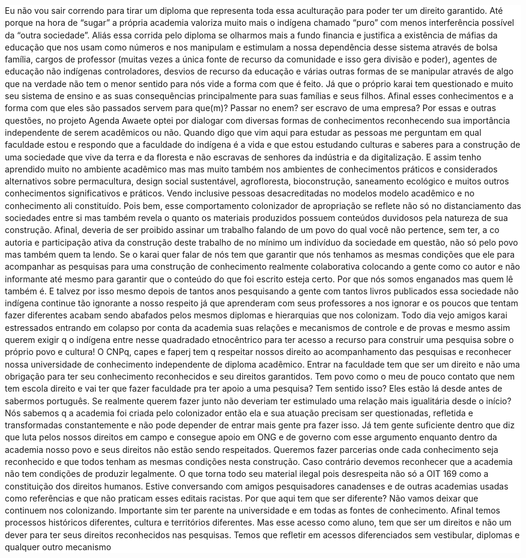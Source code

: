 Eu não vou sair correndo para tirar um diploma que representa toda essa aculturação para
poder ter um direito garantido. Até porque na hora de “sugar” a própria academia valoriza
muito mais o indígena chamado “puro” com menos interferência possível da “outra
sociedade”. Aliás essa corrida pelo diploma se olharmos mais a fundo financia e justifica a
existência de máfias da educação que nos usam como números e nos manipulam e
estimulam a nossa dependência desse sistema através de bolsa família, cargos de
professor (muitas vezes a única fonte de recurso da comunidade e isso gera divisão e
poder), agentes de educação não indígenas controladores, desvios de recurso da educação
e várias outras formas de se manipular através de algo que na verdade não tem o menor
sentido para nós vide a forma com que é feito. Já que o próprio karai tem questionado e
muito seu sistema de ensino e as suas consequências principalmente para suas famílias e
seus filhos. Afinal esses conhecimentos e a forma com que eles são passados servem para
que(m)? Passar no enem? ser escravo de uma empresa? Por essas e outras questões, no
projeto Agenda Awaete optei por dialogar com diversas formas de conhecimentos
reconhecendo sua importância independente de serem acadêmicos ou não. Quando digo
que vim aqui para estudar as pessoas me perguntam em qual faculdade estou e respondo
que a faculdade do indígena é a vida e que estou estudando culturas e saberes para a
construção de uma sociedade que vive da terra e da floresta e não escravas de senhores
da indústria e da digitalização. E assim tenho aprendido muito no ambiente acadêmico mas
mas muito também nos ambientes de conhecimentos práticos e considerados alternativos
sobre permacultura, design social sustentável, agrofloresta, bioconstrução, saneamento
ecológico e muitos outros conhecimentos significativos e práticos. Vendo inclusive pessoas
desacreditadas no modelos modelo acadêmico e no conhecimento ali constituído.
Pois bem, esse comportamento colonizador de apropriação se reflete não só no
distanciamento das sociedades entre si mas também revela o quanto os materiais
produzidos possuem conteúdos duvidosos pela natureza de sua construção. Afinal, deveria
de ser proibido assinar um trabalho falando de um povo do qual você não pertence, sem ter,
a co autoria e participação ativa da construção deste trabalho de no mínimo um indivíduo da
sociedade em questão, não só pelo povo mas também quem ta lendo. Se o karai quer falar
de nós tem que garantir que nós tenhamos as mesmas condições que ele para acompanhar
as pesquisas para uma construção de conhecimento realmente colaborativa colocando a
gente como co autor e não informante até mesmo para garantir que o conteúdo do que foi
escrito esteja certo. Por que nós somos enganados mas quem lê também é. E talvez por
isso mesmo depois de tantos anos pesquisando a gente com tantos livros publicados essa
sociedade não indígena continue tão ignorante a nosso respeito já que aprenderam com
seus professores a nos ignorar e os poucos que tentam fazer diferentes acabam sendo
abafados pelos mesmos diplomas e hierarquias que nos colonizam.
Todo dia vejo amigos karai estressados entrando em colapso por conta da academia suas
relações e mecanismos de controle e de provas e mesmo assim querem exigir q o indígena
entre nesse quadradado etnocêntrico para ter acesso a recurso para construir uma
pesquisa sobre o próprio povo e cultura! O CNPq, capes e faperj tem q respeitar nossos
direito ao acompanhamento das pesquisas e reconhecer nossa universidade de
conhecimento independente de diploma acadêmico. Entrar na faculdade tem que ser um
direito e não uma obrigação para ter seu conhecimento reconhecidos e seu direitos
garantidos. Tem povo como o meu de pouco contato que nem tem escola direito e vai ter
que fazer faculdade pra ter apoio a uma pesquisa? Tem sentido isso? Eles estão lá desde
antes de sabermos português. Se realmente querem fazer junto não deveriam ter
estimulado uma relação mais igualitária desde o início? Nós sabemos q a academia foi
criada pelo colonizador então ela e sua atuação precisam ser questionadas, refletida e
transformadas constantemente e não pode depender de entrar mais gente pra fazer isso. Já
tem gente suficiente dentro que diz que luta pelos nossos direitos em campo e consegue
apoio em ONG e de governo com esse argumento enquanto dentro da academia nosso
povo e seus direitos não estão sendo respeitados.
Queremos fazer parcerias onde cada conhecimento seja reconhecido e que todos tenham
as mesmas condições nesta construção. Caso contrário devemos reconhecer que a
academia não tem condições de produzir legalmente. O que torna todo seu material ilegal
pois desrespeita não só a OIT 169 como a constituição dos direitos humanos. Estive
conversando com amigos pesquisadores canadenses e de outras academias usadas como
referências e que não praticam esses editais racistas. Por que aqui tem que ser diferente?
Não vamos deixar que continuem nos colonizando. Importante sim ter parente na
universidade e em todas as fontes de conhecimento. Afinal temos processos históricos
diferentes, cultura e territórios diferentes. Mas esse acesso como aluno, tem que ser um
direitos e não um dever para ter seus direitos reconhecidos nas pesquisas. Temos que
refletir em acessos diferenciados sem vestibular, diplomas e qualquer outro mecanismo